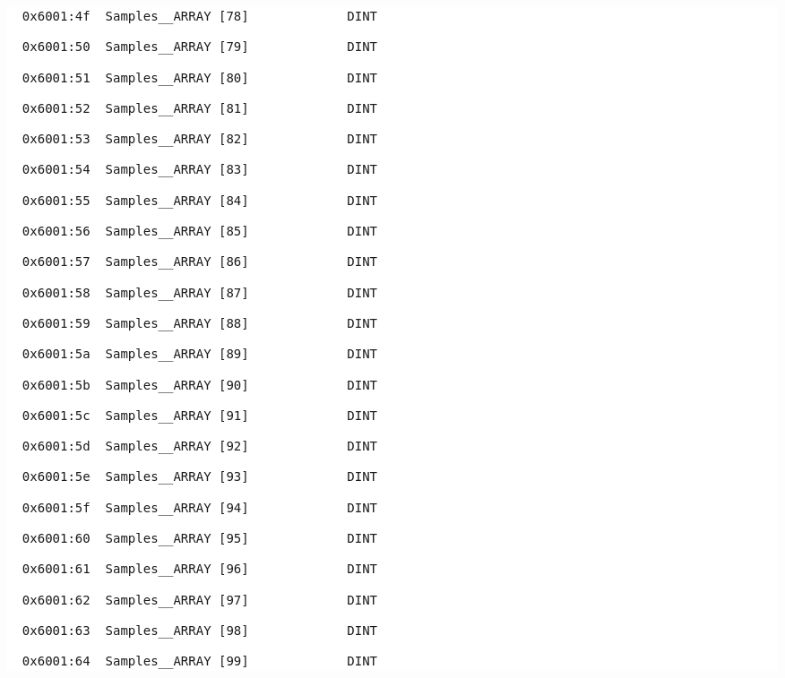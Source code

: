 <td class="first"><pre>  0x6001:4f  Samples__ARRAY [78]             DINT</pre></td>
</tr>
<tr class="txpdo">
<td class="first"><pre>  0x6001:50  Samples__ARRAY [79]             DINT</pre></td>
</tr>
<tr class="txpdo">
<td class="first"><pre>  0x6001:51  Samples__ARRAY [80]             DINT</pre></td>
</tr>
<tr class="txpdo">
<td class="first"><pre>  0x6001:52  Samples__ARRAY [81]             DINT</pre></td>
</tr>
<tr class="txpdo">
<td class="first"><pre>  0x6001:53  Samples__ARRAY [82]             DINT</pre></td>
</tr>
<tr class="txpdo">
<td class="first"><pre>  0x6001:54  Samples__ARRAY [83]             DINT</pre></td>
</tr>
<tr class="txpdo">
<td class="first"><pre>  0x6001:55  Samples__ARRAY [84]             DINT</pre></td>
</tr>
<tr class="txpdo">
<td class="first"><pre>  0x6001:56  Samples__ARRAY [85]             DINT</pre></td>
</tr>
<tr class="txpdo">
<td class="first"><pre>  0x6001:57  Samples__ARRAY [86]             DINT</pre></td>
</tr>
<tr class="txpdo">
<td class="first"><pre>  0x6001:58  Samples__ARRAY [87]             DINT</pre></td>
</tr>
<tr class="txpdo">
<td class="first"><pre>  0x6001:59  Samples__ARRAY [88]             DINT</pre></td>
</tr>
<tr class="txpdo">
<td class="first"><pre>  0x6001:5a  Samples__ARRAY [89]             DINT</pre></td>
</tr>
<tr class="txpdo">
<td class="first"><pre>  0x6001:5b  Samples__ARRAY [90]             DINT</pre></td>
</tr>
<tr class="txpdo">
<td class="first"><pre>  0x6001:5c  Samples__ARRAY [91]             DINT</pre></td>
</tr>
<tr class="txpdo">
<td class="first"><pre>  0x6001:5d  Samples__ARRAY [92]             DINT</pre></td>
</tr>
<tr class="txpdo">
<td class="first"><pre>  0x6001:5e  Samples__ARRAY [93]             DINT</pre></td>
</tr>
<tr class="txpdo">
<td class="first"><pre>  0x6001:5f  Samples__ARRAY [94]             DINT</pre></td>
</tr>
<tr class="txpdo">
<td class="first"><pre>  0x6001:60  Samples__ARRAY [95]             DINT</pre></td>
</tr>
<tr class="txpdo">
<td class="first"><pre>  0x6001:61  Samples__ARRAY [96]             DINT</pre></td>
</tr>
<tr class="txpdo">
<td class="first"><pre>  0x6001:62  Samples__ARRAY [97]             DINT</pre></td>
</tr>
<tr class="txpdo">
<td class="first"><pre>  0x6001:63  Samples__ARRAY [98]             DINT</pre></td>
</tr>
<tr class="txpdo">
<td class="first"><pre>  0x6001:64  Samples__ARRAY [99]             DINT</pre></td>